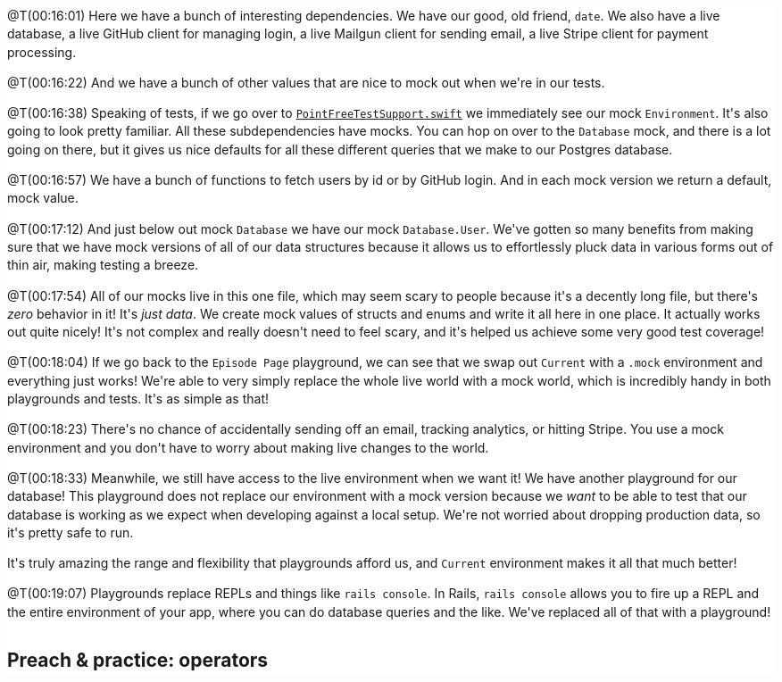 @T(00:16:01)
Here we have a bunch of interesting dependencies. We have our good, old friend, `date`. We also have a live database, a live GitHub client for managing login, a live Mailgun client for sending email, a live Stripe client for payment processing.

@T(00:16:22)
And we have a bunch of other values that are nice to mock out when we're in our tests.

@T(00:16:38)
Speaking of tests, if we go over to [`PointFreeTestSupport.swift`](https://github.com/pointfreeco/pointfreeco/blob/592f71175e01de1609f2c349d6301be360fdf132/Sources/PointFreeTestSupport/PointFreeTestSupport.swift) we immediately see our mock `Environment`. It's also going to look pretty familiar. All these subdependencies have mocks. You can hop on over to the `Database` mock, and there is a lot going on there, but it gives us nice defaults for all these different queries that we make to our Postgres database.

@T(00:16:57)
We have a bunch of functions to fetch users by id or by GitHub login. And in each mock version we return a default, mock value.

@T(00:17:12)
And just below out mock `Database` we have our mock `Database.User`. We've gotten so many benefits from making sure that we have mock versions of all of our data structures because it allows us to effortlessly pluck data in various forms out of thin air, making testing a breeze.

@T(00:17:54)
All of our mocks live in this one file, which may seem scary to people because it's a decently long file, but there's _zero_ behavior in it! It's _just data_. We create mock values of structs and enums and write it all here in one place. It actually works out quite nicely! It's not complex and really doesn't need to feel scary, and it's helped us achieve some very good test coverage!

@T(00:18:04)
If we go back to the `Episode Page` playground, we can see that we swap out `Current` with a `.mock` environment and everything just works! We're able to very simply replace the whole live world with a mock world, which is incredibly handy in both playgrounds and tests. It's as simple as that!

@T(00:18:23)
There's no chance of accidentally sending off an email, tracking analytics, or hitting Stripe. You use a mock environment and you don't have to worry about making live changes to the world.

@T(00:18:33)
Meanwhile, we still have access to the live environment when we want it! We have another playground for our database! This playground does not replace our environment with a mock version because we _want_ to be able to test that our database is working as we expect when developing against a local setup. We're not worried about dropping production data, so it's pretty safe to run.

It's truly amazing the range and flexibility that playgrounds afford us, and `Current` environment makes it all that much better!

@T(00:19:07)
Playgrounds replace REPLs and things like `rails console`. In Rails, `rails console` allows you to fire up a REPL and the entire environment of your app, where you can do database queries and the like. We've replaced all of that with a playground!

## Preach & practice: operators
